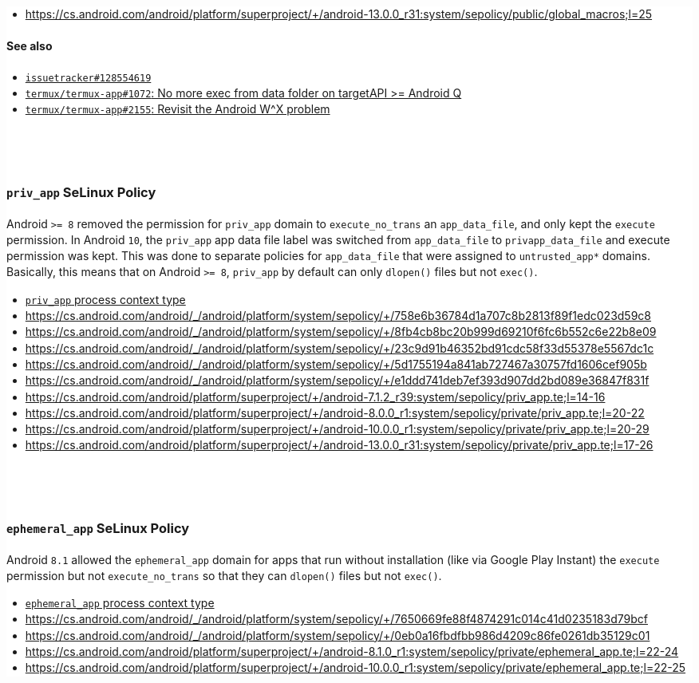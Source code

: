 - https://cs.android.com/android/platform/superproject/+/android-13.0.0_r31:system/sepolicy/public/global_macros;l=25

#### See also

- [`issuetracker#128554619`](https://issuetracker.google.com/issues/128554619)
- [`termux/termux-app#1072`: No more exec from data folder on targetAPI >= Android Q](https://github.com/termux/termux-app/issues/1072)
- [`termux/termux-app#2155`: Revisit the Android W^X problem](https://github.com/termux/termux-app/issues/2155)

## &nbsp;



### `priv_app` SeLinux Policy

Android `>= 8` removed the permission for `priv_app` domain to `execute_no_trans` an `app_data_file`, and only kept the `execute` permission. In Android `10`, the `priv_app` app data file label was switched from `app_data_file` to `privapp_data_file` and execute permission was kept. This was done to separate policies for `app_data_file` that were assigned to `untrusted_app*` domains. Basically, this means that on Android `>= 8`, `priv_app` by default can only `dlopen()` files but not `exec()`.

- [`priv_app` process context type](../../os/selinux/context-types.md#priv_app)
- https://cs.android.com/android/_/android/platform/system/sepolicy/+/758e6b36784d1a707c8b2813f89f1edc023d59c8
- https://cs.android.com/android/_/android/platform/system/sepolicy/+/8fb4cb8bc20b999d69210f6fc6b552c6e22b8e09
- https://cs.android.com/android/_/android/platform/system/sepolicy/+/23c9d91b46352bd91cdc58f33d55378e5567dc1c
- https://cs.android.com/android/_/android/platform/system/sepolicy/+/5d1755194a841ab727467a30757fd1606cef905b
- https://cs.android.com/android/_/android/platform/system/sepolicy/+/e1ddd741deb7ef393d907dd2bd089e36847f831f
- https://cs.android.com/android/platform/superproject/+/android-7.1.2_r39:system/sepolicy/priv_app.te;l=14-16
- https://cs.android.com/android/platform/superproject/+/android-8.0.0_r1:system/sepolicy/private/priv_app.te;l=20-22
- https://cs.android.com/android/platform/superproject/+/android-10.0.0_r1:system/sepolicy/private/priv_app.te;l=20-29
- https://cs.android.com/android/platform/superproject/+/android-13.0.0_r31:system/sepolicy/private/priv_app.te;l=17-26

## &nbsp;


### `ephemeral_app` SeLinux Policy

Android `8.1` allowed the `ephemeral_app` domain for apps that run without installation (like via Google Play Instant) the `execute` permission but not `execute_no_trans` so that they can `dlopen()` files but not `exec()`.

- [`ephemeral_app` process context type](../../os/selinux/context-types.md#ephemeral_app)
- https://cs.android.com/android/_/android/platform/system/sepolicy/+/7650669fe88f4874291c014c41d0235183d79bcf
- https://cs.android.com/android/_/android/platform/system/sepolicy/+/0eb0a16fbdfbb986d4209c86fe0261db35129c01
- https://cs.android.com/android/platform/superproject/+/android-8.1.0_r1:system/sepolicy/private/ephemeral_app.te;l=22-24
- https://cs.android.com/android/platform/superproject/+/android-10.0.0_r1:system/sepolicy/private/ephemeral_app.te;l=22-25
